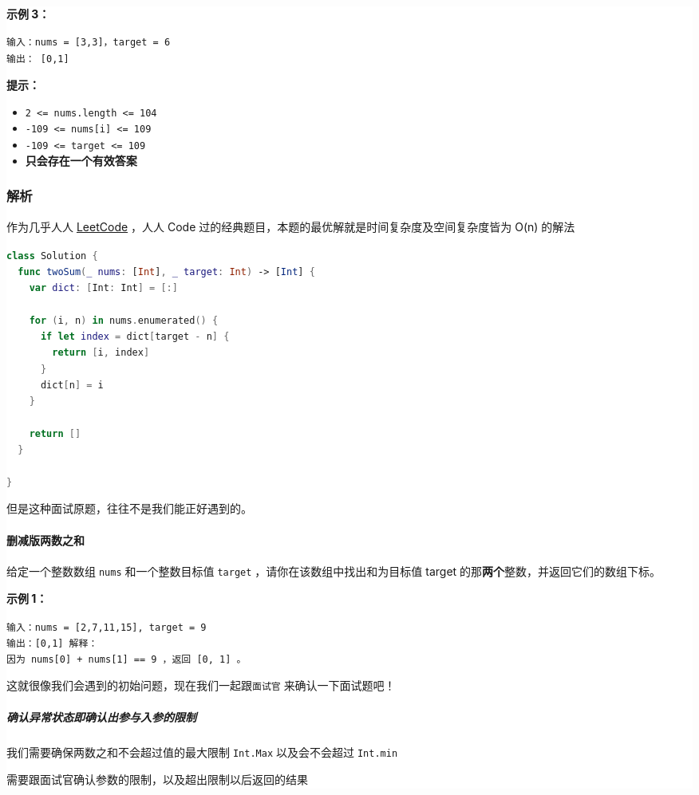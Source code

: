**示例 3：**

```
输⼊：nums = [3,3]，target = 6 
输出： [0,1]
```

**提示：**

* `2 <= nums.length <= 104` 
* `-109 <= nums[i] <= 109`
* `-109 <= target <= 109`
* **只会存在⼀个有效答案**

### 解析

作为⼏乎⼈⼈  [LeetCode](https://leetcode.com)  ，⼈⼈ Code 过的经典题⽬，本题的最优解就是时间复杂度及空间复杂度皆为 O(n) 的解法

```swift
class Solution {
  func twoSum(_ nums: [Int], _ target: Int) -> [Int] { 
    var dict: [Int: Int] = [:]
    
    for (i, n) in nums.enumerated() { 
      if let index = dict[target - n] { 
        return [i, index] 
      } 
      dict[n] = i 
    }
    
    return []
  }

}
```

但是这种面试原题，往往不是我们能正好遇到的。

#### 删减版两数之和

给定⼀个整数数组 `nums` 和⼀个整数⽬标值 `target` ，请你在该数组中找出和为⽬标值 target 的那**两个**整数，并返回它们的数组下标。

**示例 1：**

```
输⼊：nums = [2,7,11,15], target = 9 
输出：[0,1] 解释：
因为 nums[0] + nums[1] == 9 ，返回 [0, 1] 。
```

这就很像我们会遇到的初始问题，现在我们一起跟`面试官` 来确认一下面试题吧！

##### 确认异常状态即确认出参与⼊参的限制

我们需要确保两数之和不会超过值的最⼤限制 `Int.Max` 以及会不会超过 `Int.min`

需要跟⾯试官确认参数的限制，以及超出限制以后返回的结果
